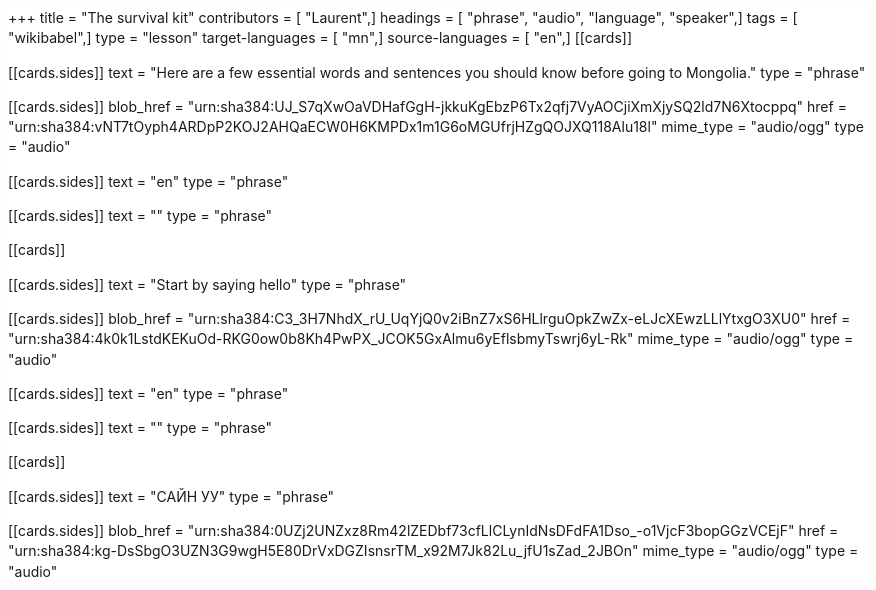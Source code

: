 +++
title = "The survival kit"
contributors = [ "Laurent",]
headings = [ "phrase", "audio", "language", "speaker",]
tags = [ "wikibabel",]
type = "lesson"
target-languages = [ "mn",]
source-languages = [ "en",]
[[cards]]

[[cards.sides]]
text = "Here are a few essential words and sentences you should know before going to Mongolia."
type = "phrase"

[[cards.sides]]
blob_href = "urn:sha384:UJ_S7qXwOaVDHafGgH-jkkuKgEbzP6Tx2qfj7VyAOCjiXmXjySQ2ld7N6Xtocppq"
href = "urn:sha384:vNT7tOyph4ARDpP2KOJ2AHQaECW0H6KMPDx1m1G6oMGUfrjHZgQOJXQ118Alu18l"
mime_type = "audio/ogg"
type = "audio"

[[cards.sides]]
text = "en"
type = "phrase"

[[cards.sides]]
text = ""
type = "phrase"

[[cards]]

[[cards.sides]]
text = "Start by saying hello"
type = "phrase"

[[cards.sides]]
blob_href = "urn:sha384:C3_3H7NhdX_rU_UqYjQ0v2iBnZ7xS6HLlrguOpkZwZx-eLJcXEwzLLlYtxgO3XU0"
href = "urn:sha384:4k0k1LstdKEKuOd-RKG0ow0b8Kh4PwPX_JCOK5GxAlmu6yEflsbmyTswrj6yL-Rk"
mime_type = "audio/ogg"
type = "audio"

[[cards.sides]]
text = "en"
type = "phrase"

[[cards.sides]]
text = ""
type = "phrase"

[[cards]]

[[cards.sides]]
text = "САЙН УУ"
type = "phrase"

[[cards.sides]]
blob_href = "urn:sha384:0UZj2UNZxz8Rm42lZEDbf73cfLlCLynIdNsDFdFA1Dso_-o1VjcF3bopGGzVCEjF"
href = "urn:sha384:kg-DsSbgO3UZN3G9wgH5E80DrVxDGZIsnsrTM_x92M7Jk82Lu_jfU1sZad_2JBOn"
mime_type = "audio/ogg"
type = "audio"

